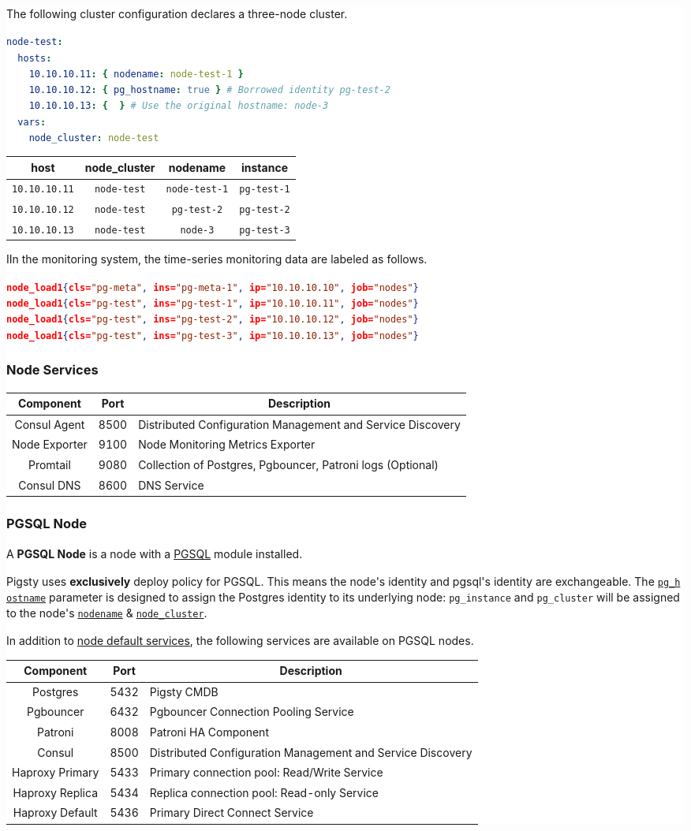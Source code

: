The following cluster configuration declares a three-node cluster.

```yaml
node-test:
  hosts:
    10.10.10.11: { nodename: node-test-1 }
    10.10.10.12: { pg_hostname: true } # Borrowed identity pg-test-2
    10.10.10.13: {  } # Use the original hostname: node-3
  vars:
    node_cluster: node-test
```

|     host      | node_cluster |   nodename    |  instance   |
| :-----------: | :----------: | :-----------: | :---------: |
| `10.10.10.11` | `node-test`  | `node-test-1` | `pg-test-1` |
| `10.10.10.12` | `node-test`  |  `pg-test-2`  | `pg-test-2` |
| `10.10.10.13` | `node-test`  |   `node-3`    | `pg-test-3` |

IIn the monitoring system, the time-series monitoring data are labeled as follows.

```json
node_load1{cls="pg-meta", ins="pg-meta-1", ip="10.10.10.10", job="nodes"}
node_load1{cls="pg-test", ins="pg-test-1", ip="10.10.10.11", job="nodes"}
node_load1{cls="pg-test", ins="pg-test-2", ip="10.10.10.12", job="nodes"}
node_load1{cls="pg-test", ins="pg-test-3", ip="10.10.10.13", job="nodes"}
```

### Node Services

|   Component   | Port | Description                                                |
| :-----------: | :--: | ---------------------------------------------------------- |
| Consul Agent  | 8500 | Distributed Configuration Management and Service Discovery |
| Node Exporter | 9100 | Node Monitoring Metrics Exporter                           |
|   Promtail    | 9080 | Collection of Postgres, Pgbouncer, Patroni logs (Optional) |
|  Consul DNS   | 8600 | DNS Service                                                |



### PGSQL Node

A **PGSQL Node** is a node with a [PGSQL](c-pgsql.md) module installed.

Pigsty uses **exclusively** deploy policy for PGSQL. This means the node's identity and pgsql's identity are exchangeable.  The [`pg_hostname`](v-pgsql.md#pg_hostname) parameter is designed to assign the Postgres identity to its underlying node: `pg_instance` and `pg_cluster` will be assigned to the node's [`nodename`](v-nodes.md#nodename) & [`node_cluster`](v-nodes.md#node_cluster).

In addition to [node default services](#node-services), the following services are available on PGSQL nodes.

|     Component      | Port | Description                                                |
| :----------------: | :--: | ---------------------------------------------------------- |
|      Postgres      | 5432 | Pigsty CMDB                                                |
|     Pgbouncer      | 6432 | Pgbouncer Connection Pooling Service                       |
|      Patroni       | 8008 | Patroni HA Component                                       |
|       Consul       | 8500 | Distributed Configuration Management and Service Discovery |
|  Haproxy Primary   | 5433 | Primary connection pool: Read/Write Service                |
|  Haproxy Replica   | 5434 | Replica connection pool: Read-only Service                 |
|  Haproxy Default   | 5436 | Primary Direct Connect Service                             |